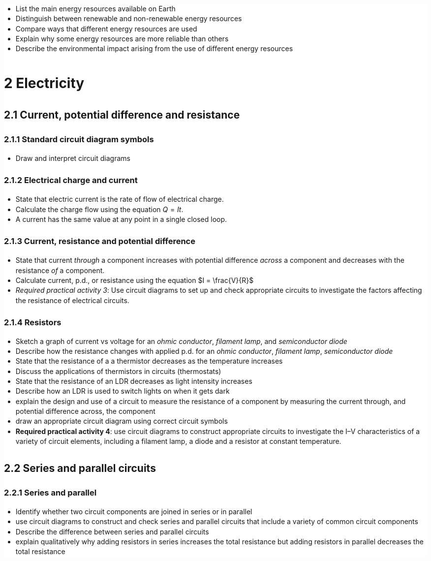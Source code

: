 - List the main energy resources available on Earth
- Distinguish between renewable and non-renewable energy resources
- Compare ways that different energy resources are used
- Explain why some energy resources are more reliable than others
- Describe the environmental impact arising from the use of different energy resources

# 2 Electricity

## 2.1 Current, potential difference and resistance

### 2.1.1 Standard circuit diagram symbols

- Draw and interpret circuit diagrams

### 2.1.2 Electrical charge and current

- State that electric current is the rate of flow of electrical charge.
- Calculate the charge flow using the equation $Q = It$.
- A current has the same value at any point in a single closed loop.

### 2.1.3 Current, resistance and potential difference

- State that current _through_ a component increases with potential difference _across_ a component and decreases with the resistance _of_ a component.
- Calculate current, p.d., or resistance using the equation $I = \frac{V}{R}$
- _Required practical activity 3_: Use circuit diagrams to set up and check appropriate circuits to investigate the factors affecting the resistance of electrical circuits.

### 2.1.4 Resistors

- Sketch a graph of current vs voltage for an _ohmic conductor_, _filament lamp_, and _semiconductor diode_
- Describe how the resistance changes with applied p.d. for an _ohmic conductor_, _filament lamp_, _semiconductor diode_
- State that the resistance of a a thermistor decreases as the temperature increases
- Discuss the applications of thermistors in circuits (thermostats)
- State that the resistance of an LDR decreases as light intensity increases
- Describe how an LDR is used to switch lights on when it gets dark
- explain the design and use of a circuit to measure the resistance of a component by measuring the current through, and potential difference across, the component
- draw an appropriate circuit diagram using correct circuit symbols
- **Required practical activity 4**: use circuit diagrams to construct appropriate circuits to investigate the I–V characteristics of a variety of circuit elements, including a filament lamp, a diode and a resistor at constant temperature.

## 2.2 Series and parallel circuits

### 2.2.1 Series and parallel

- Identify whether two circuit components are joined in series or in parallel
- use circuit diagrams to construct and check series and parallel circuits that include a variety of common circuit components
- Describe the difference between series and parallel circuits
- explain qualitatively why adding resistors in series increases the total resistance but adding resistors in parallel decreases the total resistance
